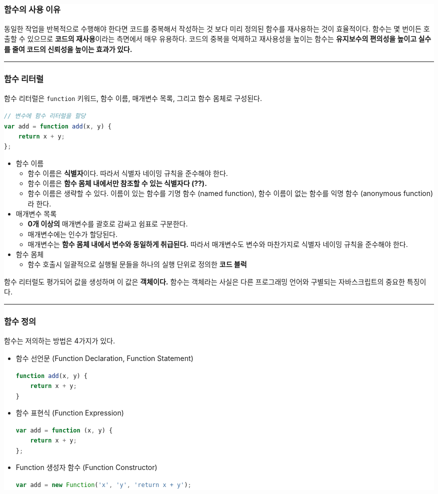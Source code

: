 ### 함수의 사용 이유

동일한 작업을 반복적으로 수행해야 한다면 코드를 중복해서 작성하는 것 보다 미리 정의된 함수를 재사용하는 것이 효율적이다. 함수는 몇 번이든 호출할 수 있으므로 **코드의 재사용**이라는 측면에서 매우 유용하다. 코드의 중복을 억제하고 재사용성을 높이는 함수는 **유지보수의 편의성을 높이고 실수를 줄여 코드의 신뢰성을 높이는 효과가 있다.**

---

### 함수 리터럴

함수 리터럴은 `function` 키워드, 함수 이름, 매개변수 목록, 그리고 함수 몸체로 구성된다.

```javascript
// 변수에 함수 리터럴을 할당
var add = function add(x, y) {
    return x + y;
};
```

* 함수 이름
  * 함수 이름은 **식별자**이다. 따라서 식별자 네이밍 규칙을 준수해야 한다.
  * 함수 이름은 **함수 몸체 내에서만 참조할 수 있는 식별자다 (??).**
  * 함수 이름은 생략할 수 있다. 이름이 있는 함수를 기명 함수 (named function), 함수 이름이 없는 함수를 익명 함수 (anonymous function)라 한다.
* 매개변수 목록
  * **0개 이상의** 매개변수를 괄호로 감싸고 쉼표로 구분한다.
  * 매개변수에는 인수가 할당된다.
  * 매개변수는 **함수 몸체 내에서 변수와 동일하게 취급된다.** 따라서 매개변수도 변수와 마찬가지로 식별자 네이밍 규칙을 준수해야 한다.
* 함수 몸체
  * 함수 호출시 일괄적으로 실행될 문들을 하나의 실행 단위로 정의한 **코드 블럭**



함수 리터럴도 평가되어 값을 생성하며 이 값은 **객체이다.** 함수는 객체라는 사실은 다른 프로그래밍 언어와 구별되는 자바스크립트의 중요한 특징이다. 

---

### 함수 정의

함수는 저의하는 방법은 4가지가 있다.

* 함수 선언문 (Function Declaration, Function Statement)

  ``` javascript
  function add(x, y) {
      return x + y;
  }
  ```

* 함수 표현식 (Function Expression)

  ``` javascript
  var add = function (x, y) {
      return x + y;
  };
  ```

* Function 생성자 함수 (Function Constructor)

  ```javascript
  var add = new Function('x', 'y', 'return x + y');
  ```
